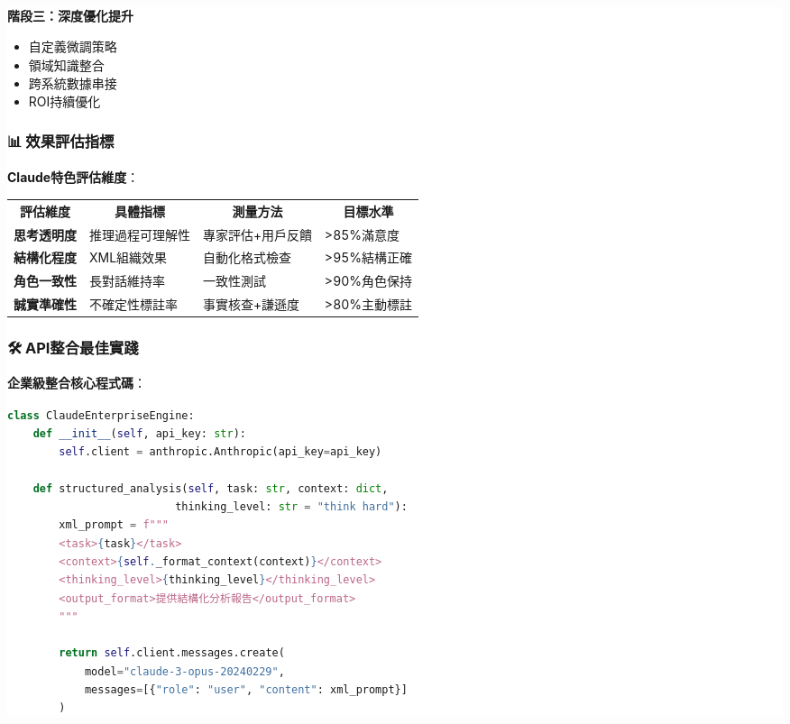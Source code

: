 **階段三：深度優化提升**
- 自定義微調策略
- 領域知識整合
- 跨系統數據串接
- ROI持續優化

### 📊 效果評估指標

**Claude特色評估維度**：

<table>
<tr>
<th>評估維度</th>
<th>具體指標</th>
<th>測量方法</th>
<th>目標水準</th>
</tr>
<tr>
<td><strong>思考透明度</strong></td>
<td>推理過程可理解性</td>
<td>專家評估+用戶反饋</td>
<td>>85%滿意度</td>
</tr>
<tr>
<td><strong>結構化程度</strong></td>
<td>XML組織效果</td>
<td>自動化格式檢查</td>
<td>>95%結構正確</td>
</tr>
<tr>
<td><strong>角色一致性</strong></td>
<td>長對話維持率</td>
<td>一致性測試</td>
<td>>90%角色保持</td>
</tr>
<tr>
<td><strong>誠實準確性</strong></td>
<td>不確定性標註率</td>
<td>事實核查+謙遜度</td>
<td>>80%主動標註</td>
</tr>
</table>

### 🛠️ API整合最佳實踐

**企業級整合核心程式碼**：

```python
class ClaudeEnterpriseEngine:
    def __init__(self, api_key: str):
        self.client = anthropic.Anthropic(api_key=api_key)
    
    def structured_analysis(self, task: str, context: dict, 
                          thinking_level: str = "think hard"):
        xml_prompt = f"""
        <task>{task}</task>
        <context>{self._format_context(context)}</context>
        <thinking_level>{thinking_level}</thinking_level>
        <output_format>提供結構化分析報告</output_format>
        """
        
        return self.client.messages.create(
            model="claude-3-opus-20240229",
            messages=[{"role": "user", "content": xml_prompt}]
        )
```